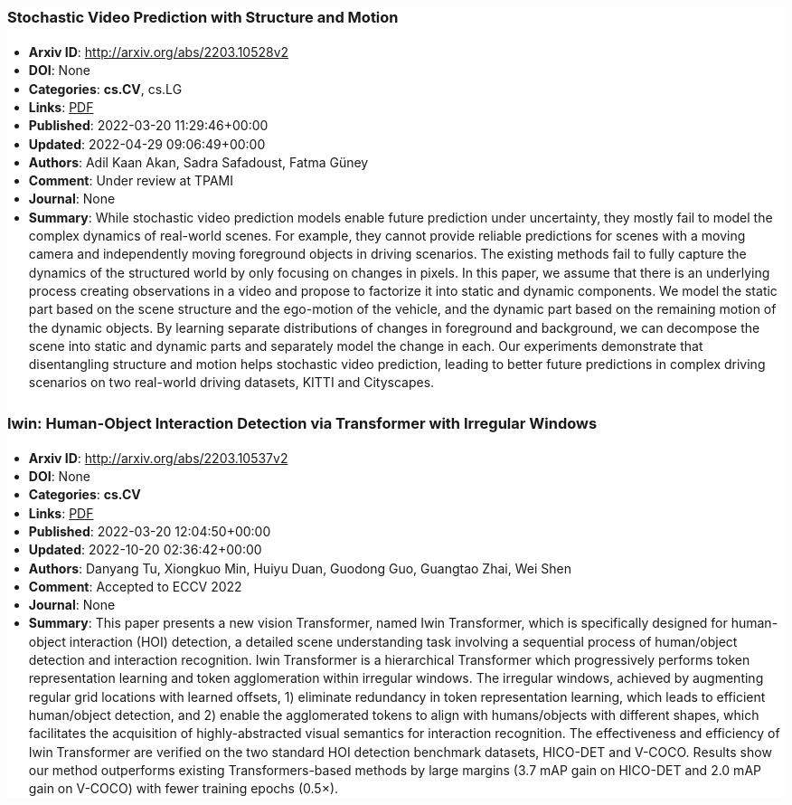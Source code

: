 


### Stochastic Video Prediction with Structure and Motion
- **Arxiv ID**: http://arxiv.org/abs/2203.10528v2
- **DOI**: None
- **Categories**: **cs.CV**, cs.LG
- **Links**: [PDF](http://arxiv.org/pdf/2203.10528v2)
- **Published**: 2022-03-20 11:29:46+00:00
- **Updated**: 2022-04-29 09:06:49+00:00
- **Authors**: Adil Kaan Akan, Sadra Safadoust, Fatma Güney
- **Comment**: Under review at TPAMI
- **Journal**: None
- **Summary**: While stochastic video prediction models enable future prediction under uncertainty, they mostly fail to model the complex dynamics of real-world scenes. For example, they cannot provide reliable predictions for scenes with a moving camera and independently moving foreground objects in driving scenarios. The existing methods fail to fully capture the dynamics of the structured world by only focusing on changes in pixels. In this paper, we assume that there is an underlying process creating observations in a video and propose to factorize it into static and dynamic components. We model the static part based on the scene structure and the ego-motion of the vehicle, and the dynamic part based on the remaining motion of the dynamic objects. By learning separate distributions of changes in foreground and background, we can decompose the scene into static and dynamic parts and separately model the change in each. Our experiments demonstrate that disentangling structure and motion helps stochastic video prediction, leading to better future predictions in complex driving scenarios on two real-world driving datasets, KITTI and Cityscapes.



### Iwin: Human-Object Interaction Detection via Transformer with Irregular Windows
- **Arxiv ID**: http://arxiv.org/abs/2203.10537v2
- **DOI**: None
- **Categories**: **cs.CV**
- **Links**: [PDF](http://arxiv.org/pdf/2203.10537v2)
- **Published**: 2022-03-20 12:04:50+00:00
- **Updated**: 2022-10-20 02:36:42+00:00
- **Authors**: Danyang Tu, Xiongkuo Min, Huiyu Duan, Guodong Guo, Guangtao Zhai, Wei Shen
- **Comment**: Accepted to ECCV 2022
- **Journal**: None
- **Summary**: This paper presents a new vision Transformer, named Iwin Transformer, which is specifically designed for human-object interaction (HOI) detection, a detailed scene understanding task involving a sequential process of human/object detection and interaction recognition. Iwin Transformer is a hierarchical Transformer which progressively performs token representation learning and token agglomeration within irregular windows. The irregular windows, achieved by augmenting regular grid locations with learned offsets, 1) eliminate redundancy in token representation learning, which leads to efficient human/object detection, and 2) enable the agglomerated tokens to align with humans/objects with different shapes, which facilitates the acquisition of highly-abstracted visual semantics for interaction recognition. The effectiveness and efficiency of Iwin Transformer are verified on the two standard HOI detection benchmark datasets, HICO-DET and V-COCO. Results show our method outperforms existing Transformers-based methods by large margins (3.7 mAP gain on HICO-DET and 2.0 mAP gain on V-COCO) with fewer training epochs ($0.5 \times$).

